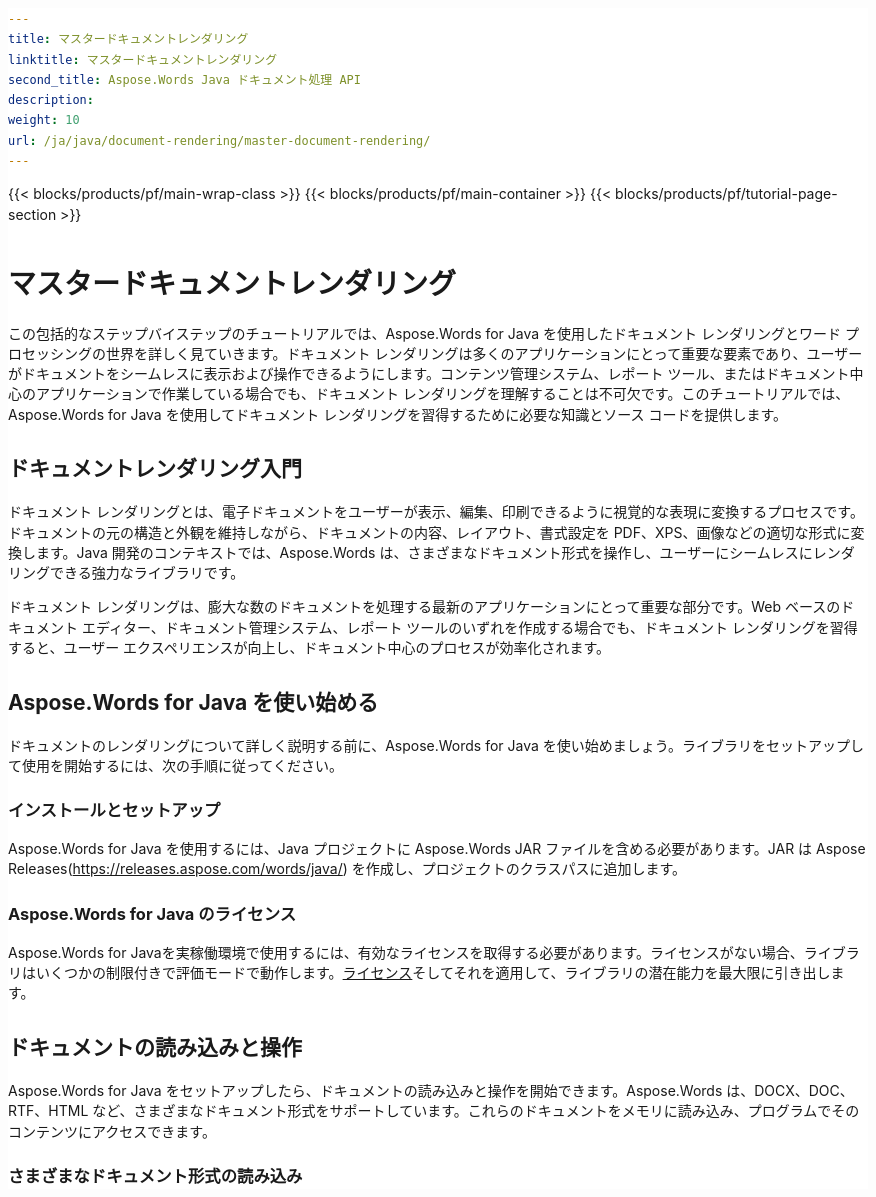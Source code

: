 ```yaml
---
title: マスタードキュメントレンダリング
linktitle: マスタードキュメントレンダリング
second_title: Aspose.Words Java ドキュメント処理 API
description: 
weight: 10
url: /ja/java/document-rendering/master-document-rendering/
---
```


{{< blocks/products/pf/main-wrap-class >}}
{{< blocks/products/pf/main-container >}}
{{< blocks/products/pf/tutorial-page-section >}}

# マスタードキュメントレンダリング


この包括的なステップバイステップのチュートリアルでは、Aspose.Words for Java を使用したドキュメント レンダリングとワード プロセッシングの世界を詳しく見ていきます。ドキュメント レンダリングは多くのアプリケーションにとって重要な要素であり、ユーザーがドキュメントをシームレスに表示および操作できるようにします。コンテンツ管理システム、レポート ツール、またはドキュメント中心のアプリケーションで作業している場合でも、ドキュメント レンダリングを理解することは不可欠です。このチュートリアルでは、Aspose.Words for Java を使用してドキュメント レンダリングを習得するために必要な知識とソース コードを提供します。

## ドキュメントレンダリング入門

ドキュメント レンダリングとは、電子ドキュメントをユーザーが表示、編集、印刷できるように視覚的な表現に変換するプロセスです。ドキュメントの元の構造と外観を維持しながら、ドキュメントの内容、レイアウト、書式設定を PDF、XPS、画像などの適切な形式に変換します。Java 開発のコンテキストでは、Aspose.Words は、さまざまなドキュメント形式を操作し、ユーザーにシームレスにレンダリングできる強力なライブラリです。

ドキュメント レンダリングは、膨大な数のドキュメントを処理する最新のアプリケーションにとって重要な部分です。Web ベースのドキュメント エディター、ドキュメント管理システム、レポート ツールのいずれを作成する場合でも、ドキュメント レンダリングを習得すると、ユーザー エクスペリエンスが向上し、ドキュメント中心のプロセスが効率化されます。

## Aspose.Words for Java を使い始める

ドキュメントのレンダリングについて詳しく説明する前に、Aspose.Words for Java を使い始めましょう。ライブラリをセットアップして使用を開始するには、次の手順に従ってください。

### インストールとセットアップ

Aspose.Words for Java を使用するには、Java プロジェクトに Aspose.Words JAR ファイルを含める必要があります。JAR は Aspose Releases(https://releases.aspose.com/words/java/) を作成し、プロジェクトのクラスパスに追加します。

### Aspose.Words for Java のライセンス

 Aspose.Words for Javaを実稼働環境で使用するには、有効なライセンスを取得する必要があります。ライセンスがない場合、ライブラリはいくつかの制限付きで評価モードで動作します。[ライセンス](https://purchase.aspose.com/pricing)そしてそれを適用して、ライブラリの潜在能力を最大限に引き出します。

## ドキュメントの読み込みと操作

Aspose.Words for Java をセットアップしたら、ドキュメントの読み込みと操作を開始できます。Aspose.Words は、DOCX、DOC、RTF、HTML など、さまざまなドキュメント形式をサポートしています。これらのドキュメントをメモリに読み込み、プログラムでそのコンテンツにアクセスできます。

### さまざまなドキュメント形式の読み込み
